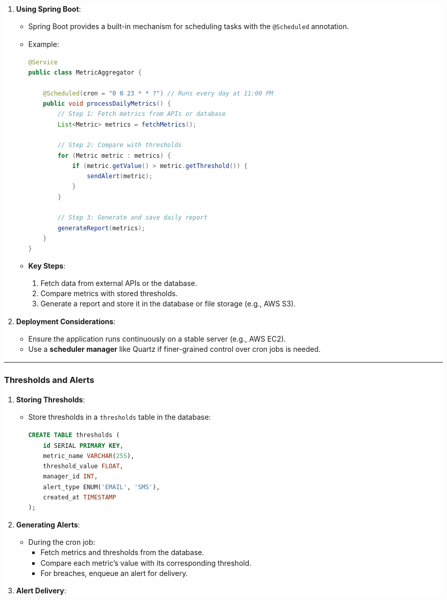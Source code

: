1. **Using Spring Boot**:
    
    - Spring Boot provides a built-in mechanism for scheduling tasks with the `@Scheduled` annotation.
    - Example:
        
        ```java
        @Service
        public class MetricAggregator {
            
            @Scheduled(cron = "0 0 23 * * ?") // Runs every day at 11:00 PM
            public void processDailyMetrics() {
                // Step 1: Fetch metrics from APIs or database
                List<Metric> metrics = fetchMetrics();
        
                // Step 2: Compare with thresholds
                for (Metric metric : metrics) {
                    if (metric.getValue() > metric.getThreshold()) {
                        sendAlert(metric);
                    }
                }
        
                // Step 3: Generate and save daily report
                generateReport(metrics);
            }
        }
        ```
        
    - **Key Steps**:
        1. Fetch data from external APIs or the database.
        2. Compare metrics with stored thresholds.
        3. Generate a report and store it in the database or file storage (e.g., AWS S3).
2. **Deployment Considerations**:
    
    - Ensure the application runs continuously on a stable server (e.g., AWS EC2).
    - Use a **scheduler manager** like Quartz if finer-grained control over cron jobs is needed.

---

### **Thresholds and Alerts**
1. **Storing Thresholds**:
    - Store thresholds in a `thresholds` table in the database:
        ```sql
        CREATE TABLE thresholds (
            id SERIAL PRIMARY KEY,
            metric_name VARCHAR(255),
            threshold_value FLOAT,
            manager_id INT,
            alert_type ENUM('EMAIL', 'SMS'),
            created_at TIMESTAMP
        );
        ```
        
2. **Generating Alerts**:
    
    - During the cron job:
        - Fetch metrics and thresholds from the database.
        - Compare each metric’s value with its corresponding threshold.
        - For breaches, enqueue an alert for delivery.
3. **Alert Delivery**:
    